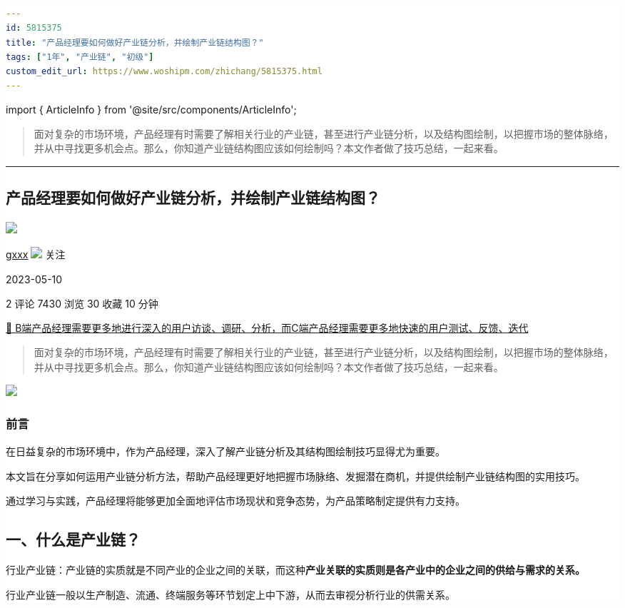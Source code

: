 ```yaml
---
id: 5815375
title: "产品经理要如何做好产业链分析，并绘制产业链结构图？"
tags: ["1年", "产业链", "初级"]
custom_edit_url: https://www.woshipm.com/zhichang/5815375.html
---
```

import { ArticleInfo } from '@site/src/components/ArticleInfo';

<ArticleInfo
    author="gxxx"
    authorLink="https://www.woshipm.com/u/172168"
    published="2023-05-10"
    views={7430}
    comments={2}
    collects={30}
/>

> 面对复杂的市场环境，产品经理有时需要了解相关行业的产业链，甚至进行产业链分析，以及结构图绘制，以把握市场的整体脉络，并从中寻找更多机会点。那么，你知道产业链结构图应该如何绘制吗？本文作者做了技巧总结，一起来看。

---

## 产品经理要如何做好产业链分析，并绘制产业链结构图？

[![](https://static.woshipm.com/view/woshipm_api_def_20230306114529_6211.jpeg?imageView2/1/w/72/h/72/q/100)](https://www.woshipm.com/u/172168)

[gxxx](https://www.woshipm.com/u/172168) ![](https://static.woshipm.com/tag/1101_1@2x.png) 关注

2023-05-10

2 评论 7430 浏览 30 收藏 10 分钟

[🔗 B端产品经理需要更多地进行深入的用户访谈、调研、分析，而C端产品经理需要更多地快速的用户测试、反馈、迭代](https://ke.qidianla.com/courses/bcpm)

> 面对复杂的市场环境，产品经理有时需要了解相关行业的产业链，甚至进行产业链分析，以及结构图绘制，以把握市场的整体脉络，并从中寻找更多机会点。那么，你知道产业链结构图应该如何绘制吗？本文作者做了技巧总结，一起来看。

![](https://image.woshipm.com/2023/04/14/899c9518-da9e-11ed-af94-00163e0b5ff3.png)

### 前言

在日益复杂的市场环境中，作为产品经理，深入了解产业链分析及其结构图绘制技巧显得尤为重要。

本文旨在分享如何运用产业链分析方法，帮助产品经理更好地把握市场脉络、发掘潜在商机，并提供绘制产业链结构图的实用技巧。

通过学习与实践，产品经理将能够更加全面地评估市场现状和竞争态势，为产品策略制定提供有力支持。

## 一、什么是产业链？

行业产业链：产业链的实质就是不同产业的企业之间的关联，而这种**产业关联的实质则是各产业中的企业之间的供给与需求的关系。**

行业产业链一般以生产制造、流通、终端服务等环节划定上中下游，从而去审视分析行业的供需关系。
